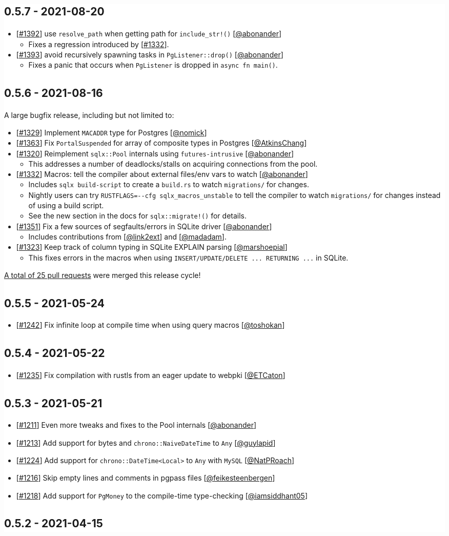 [#1289]: https://github.com/launchbadge/sqlx/pull/1289
[#1295]: https://github.com/launchbadge/sqlx/pull/1295
[#1345]: https://github.com/launchbadge/sqlx/pull/1345
[#1439]: https://github.com/launchbadge/sqlx/pull/1439
[0.5.8-prs]: https://github.com/launchbadge/sqlx/pulls?q=is%3Apr+is%3Amerged+merged%3A2021-08-21..2021-10-01

## 0.5.7 - 2021-08-20

* [[#1392]] use `resolve_path` when getting path for `include_str!()` [[@abonander]]
    * Fixes a regression introduced by [[#1332]].
* [[#1393]] avoid recursively spawning tasks in `PgListener::drop()` [[@abonander]]
    * Fixes a panic that occurs when `PgListener` is dropped in `async fn main()`.

[#1392]: https://github.com/launchbadge/sqlx/pull/1392
[#1393]: https://github.com/launchbadge/sqlx/pull/1393

## 0.5.6 - 2021-08-16

A large bugfix release, including but not limited to:

* [[#1329]] Implement `MACADDR` type for Postgres [[@nomick]]
* [[#1363]] Fix `PortalSuspended` for array of composite types in Postgres [[@AtkinsChang]]
* [[#1320]] Reimplement `sqlx::Pool` internals using `futures-intrusive` [[@abonander]]
    * This addresses a number of deadlocks/stalls on acquiring connections from the pool.
* [[#1332]] Macros: tell the compiler about external files/env vars to watch [[@abonander]]
    * Includes `sqlx build-script` to create a `build.rs` to watch `migrations/` for changes.
    * Nightly users can try `RUSTFLAGS=--cfg sqlx_macros_unstable` to tell the compiler 
      to watch `migrations/` for changes instead of using a build script. 
    * See the new section in the docs for `sqlx::migrate!()` for details.
* [[#1351]] Fix a few sources of segfaults/errors in SQLite driver [[@abonander]]
    * Includes contributions from [[@link2ext]] and [[@madadam]].
* [[#1323]] Keep track of column typing in SQLite EXPLAIN parsing [[@marshoepial]]
    * This fixes errors in the macros when using `INSERT/UPDATE/DELETE ... RETURNING ...` in SQLite.
    
[A total of 25 pull requests][0.5.6-prs] were merged this release cycle!

[#1329]: https://github.com/launchbadge/sqlx/pull/1329
[#1363]: https://github.com/launchbadge/sqlx/pull/1363
[#1320]: https://github.com/launchbadge/sqlx/pull/1320
[#1332]: https://github.com/launchbadge/sqlx/pull/1332
[#1351]: https://github.com/launchbadge/sqlx/pull/1351
[#1323]: https://github.com/launchbadge/sqlx/pull/1323
[0.5.6-prs]: https://github.com/launchbadge/sqlx/pulls?q=is%3Apr+is%3Amerged+merged%3A2021-05-24..2021-08-17

## 0.5.5 - 2021-05-24

-   [[#1242]] Fix infinite loop at compile time when using query macros [[@toshokan]]

[#1242]: https://github.com/launchbadge/sqlx/pull/1242

## 0.5.4 - 2021-05-22

-   [[#1235]] Fix compilation with rustls from an eager update to webpki [[@ETCaton]]

[#1235]: https://github.com/launchbadge/sqlx/pull/1235

## 0.5.3 - 2021-05-21

-   [[#1211]] Even more tweaks and fixes to the Pool internals [[@abonander]]

-   [[#1213]] Add support for bytes and `chrono::NaiveDateTime` to `Any` [[@guylapid]]

-   [[#1224]] Add support for `chrono::DateTime<Local>` to `Any` with `MySQL` [[@NatPRoach]]

-   [[#1216]] Skip empty lines and comments in pgpass files [[@feikesteenbergen]]

-   [[#1218]] Add support for `PgMoney` to the compile-time type-checking [[@iamsiddhant05]]

[#1211]: https://github.com/launchbadge/sqlx/pull/1211
[#1213]: https://github.com/launchbadge/sqlx/pull/1213
[#1216]: https://github.com/launchbadge/sqlx/pull/1216
[#1218]: https://github.com/launchbadge/sqlx/pull/1218
[#1224]: https://github.com/launchbadge/sqlx/pull/1224

## 0.5.2 - 2021-04-15


[surveyed the community]: https://github.com/launchbadge/sqlx/issues/1796
[0.6.0-prs]: https://github.com/launchbadge/sqlx/pulls?page=2&q=is%3Apr+is%3Amerged+merged%3A2022-04-14..2022-06-16
[does not officially track an MSRV]: /FAQ.md#what-versions-of-rust-does-sqlx-support-what-is-sqlxs-msrv
[#1384]: https://github.com/launchbadge/sqlx/pull/1384
[#1426]: https://github.com/launchbadge/sqlx/pull/1426
[#1455]: https://github.com/launchbadge/sqlx/pull/1455
[#1505]: https://github.com/launchbadge/sqlx/pull/1505
[#1529]: https://github.com/launchbadge/sqlx/pull/1529
[#1602]: https://github.com/launchbadge/sqlx/pull/1602
[#1612]: https://github.com/launchbadge/sqlx/pull/1612
[#1618]: https://github.com/launchbadge/sqlx/pull/1618
[#1733]: https://github.com/launchbadge/sqlx/pull/1733
[#1734]: https://github.com/launchbadge/sqlx/pull/1734
[#1782]: https://github.com/launchbadge/sqlx/pull/1782
[#1785]: https://github.com/launchbadge/sqlx/pull/1785
[#1807]: https://github.com/launchbadge/sqlx/pull/1807
[#1808]: https://github.com/launchbadge/sqlx/pull/1808
[#1814]: https://github.com/launchbadge/sqlx/pull/1814
[#1815]: https://github.com/launchbadge/sqlx/pull/1815
[#1816]: https://github.com/launchbadge/sqlx/pull/1816
[#1818]: https://github.com/launchbadge/sqlx/pull/1818
[#1821]: https://github.com/launchbadge/sqlx/pull/1821
[#1823]: https://github.com/launchbadge/sqlx/pull/1823
[#1831]: https://github.com/launchbadge/sqlx/pull/1831
[#1842]: https://github.com/launchbadge/sqlx/pull/1842
[#1843]: https://github.com/launchbadge/sqlx/pull/1843
[#1855]: https://github.com/launchbadge/sqlx/pull/1855
[#1856]: https://github.com/launchbadge/sqlx/pull/1856
[#1861]: https://github.com/launchbadge/sqlx/pull/1861
[#1863]: https://github.com/launchbadge/sqlx/pull/1863
[#1881]: https://github.com/launchbadge/sqlx/pull/1881
[#1882]: https://github.com/launchbadge/sqlx/pull/1882
[#1887]: https://github.com/launchbadge/sqlx/pull/1887
[#1888]: https://github.com/launchbadge/sqlx/pull/1888
[#1889]: https://github.com/launchbadge/sqlx/pull/1889
[#1890]: https://github.com/launchbadge/sqlx/pull/1890
[#1891]: https://github.com/launchbadge/sqlx/pull/1891
[#1892]: https://github.com/launchbadge/sqlx/pull/1892
[#1894]: https://github.com/launchbadge/sqlx/pull/1894
[#1895]: https://github.com/launchbadge/sqlx/pull/1895
[#1897]: https://github.com/launchbadge/sqlx/pull/1897
[#1901]: https://github.com/launchbadge/sqlx/pull/1901
[#1625]: https://github.com/launchbadge/sqlx/pull/1625
[#1641]: https://github.com/launchbadge/sqlx/pull/1641
[#1675]: https://github.com/launchbadge/sqlx/pull/1675
[#1719]: https://github.com/launchbadge/sqlx/pull/1719
[#1722]: https://github.com/launchbadge/sqlx/pull/1722
[#1725]: https://github.com/launchbadge/sqlx/pull/1725
[#1731]: https://github.com/launchbadge/sqlx/pull/1731
[#1735]: https://github.com/launchbadge/sqlx/pull/1735
[#1736]: https://github.com/launchbadge/sqlx/pull/1736
[#1738]: https://github.com/launchbadge/sqlx/pull/1738
[#1741]: https://github.com/launchbadge/sqlx/pull/1741
[#1748]: https://github.com/launchbadge/sqlx/pull/1748
[#1754]: https://github.com/launchbadge/sqlx/pull/1754
[#1757]: https://github.com/launchbadge/sqlx/pull/1757
[#1761]: https://github.com/launchbadge/sqlx/pull/1761
[#1763]: https://github.com/launchbadge/sqlx/pull/1763
[#1769]: https://github.com/launchbadge/sqlx/pull/1769
[#1774]: https://github.com/launchbadge/sqlx/pull/1774
[#1776]: https://github.com/launchbadge/sqlx/pull/1776
[#1780]: https://github.com/launchbadge/sqlx/pull/1780
[#1781]: https://github.com/launchbadge/sqlx/pull/1781
[#1784]: https://github.com/launchbadge/sqlx/pull/1784
[#1786]: https://github.com/launchbadge/sqlx/pull/1786
[#1789]: https://github.com/launchbadge/sqlx/pull/1789
[#1790]: https://github.com/launchbadge/sqlx/pull/1790
[#1791]: https://github.com/launchbadge/sqlx/pull/1791
[#1799]: https://github.com/launchbadge/sqlx/pull/1799
[0.5.12-prs]: https://github.com/launchbadge/sqlx/pulls?q=is%3Apr+is%3Amerged+merged%3A2022-02-19..2022-04-13
[aHash#95]: https://github.com/tkaitchuck/aHash/issues/95
[ahash-fix]: https://github.com/tkaitchuck/aHash/issues/95#issuecomment-874150078
[indexmap-regression]: https://github.com/launchbadge/sqlx/pull/1603#issuecomment-1010827637
[#1605]: https://github.com/launchbadge/sqlx/pull/1605
[#1606]: https://github.com/launchbadge/sqlx/pull/1606
[#1608]: https://github.com/launchbadge/sqlx/pull/1608
[#1610]: https://github.com/launchbadge/sqlx/pull/1610
[#1619]: https://github.com/launchbadge/sqlx/pull/1619
[#1626]: https://github.com/launchbadge/sqlx/pull/1626
[#1636]: https://github.com/launchbadge/sqlx/pull/1636
[#1652]: https://github.com/launchbadge/sqlx/pull/1652
[#1657]: https://github.com/launchbadge/sqlx/pull/1657
[#1658]: https://github.com/launchbadge/sqlx/pull/1658
[#1661]: https://github.com/launchbadge/sqlx/pull/1661
[#1665]: https://github.com/launchbadge/sqlx/pull/1665
[#1667]: https://github.com/launchbadge/sqlx/pull/1667
[#1680]: https://github.com/launchbadge/sqlx/pull/1680
[#1684]: https://github.com/launchbadge/sqlx/pull/1684
[#1685]: https://github.com/launchbadge/sqlx/pull/1685
[#1687]: https://github.com/launchbadge/sqlx/pull/1687
[#1692]: https://github.com/launchbadge/sqlx/pull/1692
[#1696]: https://github.com/launchbadge/sqlx/pull/1696
[#1710]: https://github.com/launchbadge/sqlx/pull/1710
[0.5.11-prs]: https://github.com/launchbadge/sqlx/pulls?q=is%3Apr+is%3Amerged+merged%3A2021-12-30..2022-02-17
[#1228]: https://github.com/launchbadge/sqlx/pull/1228
[#1343]: https://github.com/launchbadge/sqlx/pull/1343
[#1385]: https://github.com/launchbadge/sqlx/pull/1385
[#1474]: https://github.com/launchbadge/sqlx/pull/1474
[#1475]: https://github.com/launchbadge/sqlx/pull/1475
[#1479]: https://github.com/launchbadge/sqlx/pull/1479
[#1483]: https://github.com/launchbadge/sqlx/pull/1483
[#1497]: https://github.com/launchbadge/sqlx/pull/1497
[#1498]: https://github.com/launchbadge/sqlx/pull/1498
[#1501]: https://github.com/launchbadge/sqlx/pull/1501
[#1508]: https://github.com/launchbadge/sqlx/pull/1508 
[#1511]: https://github.com/launchbadge/sqlx/pull/1511
[#1514]: https://github.com/launchbadge/sqlx/pull/1514
[#1517]: https://github.com/launchbadge/sqlx/pull/1517
[#1523]: https://github.com/launchbadge/sqlx/pull/1523
[#1526]: https://github.com/launchbadge/sqlx/pull/1526
[#1535]: https://github.com/launchbadge/sqlx/pull/1535
[#1537]: https://github.com/launchbadge/sqlx/pull/1537
[#1539]: https://github.com/launchbadge/sqlx/pull/1539
[#1551]: https://github.com/launchbadge/sqlx/pull/1551
[#1557]: https://github.com/launchbadge/sqlx/pull/1557
[#1562]: https://github.com/launchbadge/sqlx/pull/1562
[#1566]: https://github.com/launchbadge/sqlx/pull/1566
[#1571]: https://github.com/launchbadge/sqlx/pull/1571
[#1572]: https://github.com/launchbadge/sqlx/pull/1572
[#1582]: https://github.com/launchbadge/sqlx/pull/1582
[#1584]: https://github.com/launchbadge/sqlx/pull/1584
[#1587]: https://github.com/launchbadge/sqlx/pull/1587
[#1591]: https://github.com/launchbadge/sqlx/pull/1591
[#1592]: https://github.com/launchbadge/sqlx/pull/1592
[#1601]: https://github.com/launchbadge/sqlx/pull/1601
[0.5.10-prs]: https://github.com/launchbadge/sqlx/pulls?page=1&q=is%3Apr+merged%3A2021-10-02..2021-12-31+sort%3Acreated-asc
[#1132]: https://github.com/launchbadge/sqlx/pull/1132
[#1149]: https://github.com/launchbadge/sqlx/pull/1149
[#1128]: https://github.com/launchbadge/sqlx/pull/1128
[#1099]: https://github.com/launchbadge/sqlx/pull/1099
[#1097]: https://github.com/launchbadge/sqlx/issues/1097
[#1170]: https://github.com/launchbadge/sqlx/pull/1170
[#1141]: https://github.com/launchbadge/sqlx/pull/1141
[#1112]: https://github.com/launchbadge/sqlx/pull/1112
[#1100]: https://github.com/launchbadge/sqlx/pull/1100
[#1161]: https://github.com/launchbadge/sqlx/pull/1161
[#1160]: https://github.com/launchbadge/sqlx/pull/1160
[#1156]: https://github.com/launchbadge/sqlx/pull/1156
[#821]: https://github.com/launchbadge/sqlx/issues/821
[#918]: https://github.com/launchbadge/sqlx/pull/918
[#919]: https://github.com/launchbadge/sqlx/pull/919
[#983]: https://github.com/launchbadge/sqlx/pull/983
[#940]: https://github.com/launchbadge/sqlx/pull/940
[#976]: https://github.com/launchbadge/sqlx/pull/976
[#979]: https://github.com/launchbadge/sqlx/pull/979
[#998]: https://github.com/launchbadge/sqlx/pull/998
[#983]: https://github.com/launchbadge/sqlx/pull/983
[#1002]: https://github.com/launchbadge/sqlx/pull/1002
[#1007]: https://github.com/launchbadge/sqlx/pull/1007
[#1022]: https://github.com/launchbadge/sqlx/pull/1022
[#908]: https://github.com/launchbadge/sqlx/pull/908
[#895]: https://github.com/launchbadge/sqlx/pull/895
[#893]: https://github.com/launchbadge/sqlx/pull/893
[#889]: https://github.com/launchbadge/sqlx/pull/889
[#880]: https://github.com/launchbadge/sqlx/pull/880
[#878]: https://github.com/launchbadge/sqlx/pull/878
[#876]: https://github.com/launchbadge/sqlx/pull/876
[#874]: https://github.com/launchbadge/sqlx/pull/874
[#867]: https://github.com/launchbadge/sqlx/pull/867
[#860]: https://github.com/launchbadge/sqlx/pull/860
[#854]: https://github.com/launchbadge/sqlx/pull/854
[#852]: https://github.com/launchbadge/sqlx/pull/852
[#850]: https://github.com/launchbadge/sqlx/pull/850
[#845]: https://github.com/launchbadge/sqlx/pull/845
[#839]: https://github.com/launchbadge/sqlx/pull/839
[#747]: https://github.com/launchbadge/sqlx/issues/747
[#774]: https://github.com/launchbadge/sqlx/pull/774
[#789]: https://github.com/launchbadge/sqlx/pull/789
[#784]: https://github.com/launchbadge/sqlx/pull/784
[#781]: https://github.com/launchbadge/sqlx/pull/781
[#762]: https://github.com/launchbadge/sqlx/pull/762
[#755]: https://github.com/launchbadge/sqlx/pull/755
[#745]: https://github.com/launchbadge/sqlx/pull/745
[#743]: https://github.com/launchbadge/sqlx/pull/743
[#742]: https://github.com/launchbadge/sqlx/pull/742
[#735]: https://github.com/launchbadge/sqlx/pull/735
[#739]: https://github.com/launchbadge/sqlx/pull/739
[#718]: https://github.com/launchbadge/sqlx/pull/718
[#127]: https://github.com/launchbadge/sqlx/issues/127
[#174]: https://github.com/launchbadge/sqlx/issues/174
[#145]: https://github.com/launchbadge/sqlx/issues/145
[#164]: https://github.com/launchbadge/sqlx/issues/164
[#167]: https://github.com/launchbadge/sqlx/issues/167
[#181]: https://github.com/launchbadge/sqlx/issues/181
[#197]: https://github.com/launchbadge/sqlx/issues/197
[#263]: https://github.com/launchbadge/sqlx/issues/263
[#308]: https://github.com/launchbadge/sqlx/issues/308
[#418]: https://github.com/launchbadge/sqlx/issues/418
[#430]: https://github.com/launchbadge/sqlx/issues/430
[#449]: https://github.com/launchbadge/sqlx/issues/449
[#499]: https://github.com/launchbadge/sqlx/issues/499
[#454]: https://github.com/launchbadge/sqlx/issues/454
[#271]: https://github.com/launchbadge/sqlx/pull/271
[#444]: https://github.com/launchbadge/sqlx/pull/444
[#438]: https://github.com/launchbadge/sqlx/pull/438
[#495]: https://github.com/launchbadge/sqlx/pull/495
[#495]: https://github.com/launchbadge/sqlx/pull/495
[#252]: https://github.com/launchbadge/sqlx/pull/252
[#261]: https://github.com/launchbadge/sqlx/pull/261
[#256]: https://github.com/launchbadge/sqlx/pull/256
[#259]: https://github.com/launchbadge/sqlx/pull/259
[#253]: https://github.com/launchbadge/sqlx/pull/253
[#297]: https://github.com/launchbadge/sqlx/pull/297
[#251]: https://github.com/launchbadge/sqlx/pull/251
[#275]: https://github.com/launchbadge/sqlx/pull/275
[#267]: https://github.com/launchbadge/sqlx/pull/267
[#268]: https://github.com/launchbadge/sqlx/pull/268
[#281]: https://github.com/launchbadge/sqlx/pull/281
[#284]: https://github.com/launchbadge/sqlx/pull/284
[#228]: https://github.com/launchbadge/sqlx/issues/228
[#231]: https://github.com/launchbadge/sqlx/issues/231
[#237]: https://github.com/launchbadge/sqlx/issues/237
[#241]: https://github.com/launchbadge/sqlx/issues/241
[#227]: https://github.com/launchbadge/sqlx/pull/227
[#234]: https://github.com/launchbadge/sqlx/pull/234
[#238]: https://github.com/launchbadge/sqlx/pull/238
[#216]: https://github.com/launchbadge/sqlx/pull/216
[#214]: https://github.com/launchbadge/sqlx/pull/214
[#213]: https://github.com/launchbadge/sqlx/pull/213
[#212]: https://github.com/launchbadge/sqlx/issues/212
[#200]: https://github.com/launchbadge/sqlx/pull/200
[#203]: https://github.com/launchbadge/sqlx/issues/203
[#204]: https://github.com/launchbadge/sqlx/issues/204
[#62]: https://github.com/launchbadge/sqlx/issues/62
[#130]: https://github.com/launchbadge/sqlx/issues/130
[#98]: https://github.com/launchbadge/sqlx/pull/98
[#97]: https://github.com/launchbadge/sqlx/pull/97
[#134]: https://github.com/launchbadge/sqlx/pull/134
[#129]: https://github.com/launchbadge/sqlx/pull/129
[#131]: https://github.com/launchbadge/sqlx/pull/131
[#135]: https://github.com/launchbadge/sqlx/pull/135
[#108]: https://github.com/launchbadge/sqlx/pull/108
[#105]: https://github.com/launchbadge/sqlx/pull/105
[#109]: https://github.com/launchbadge/sqlx/pull/109
[#114]: https://github.com/launchbadge/sqlx/pull/114
[#125]: https://github.com/launchbadge/sqlx/pull/125
[#126]: https://github.com/launchbadge/sqlx/pull/126
[@timmythetiny]: https://github.com/timmythetiny
[@thedodd]: https://github.com/thedodd
[#84]: https://github.com/launchbadge/sqlx/issues/84
[#100]: https://github.com/launchbadge/sqlx/issues/100
[#104]: https://github.com/launchbadge/sqlx/issues/104
[#72]: https://github.com/launchbadge/sqlx/issues/72
[#96]: https://github.com/launchbadge/sqlx/issues/96
[#71]: https://github.com/launchbadge/sqlx/issues/71
[#57]: https://github.com/launchbadge/sqlx/issues/57
[#66]: https://github.com/launchbadge/sqlx/issues/66
[#64]: https://github.com/launchbadge/sqlx/pull/64
[#65]: https://github.com/launchbadge/sqlx/pull/65
[#55]: https://github.com/launchbadge/sqlx/pull/55
[@abonander]: https://github.com/abonander
[@danielakhterov]: https://github.com/danielakhterov
[@mehcode]: https://github.com/mehcode
[@udoprog]: https://github.com/udoprog
[@jplatte]: https://github.com/jplatte
[@yaahc]: https://github.com/yaahc
[@freax13]: https://github.com/Freax13
[@repnop]: https://github.com/repnop
[@bmisiak]: https://github.com/bmisiak
[@oeb25]: https://github.com/oeb25
[@poiscript]: https://github.com/PoiScript
[@utter-step]: https://github.com/utter-step
[@sidred]: https://github.com/sidred
[@ace4896]: https://github.com/Ace4896
[@jamwaffles]: https://github.com/jamwaffles
[@nrjais]: https://github.com/nrjais
[@qtbeee]: https://github.com/qtbeee
[@xiaopengli89]: https://github.com/xiaopengli89
[@meh]: https://github.com/meh
[@shssoichiro]: https://github.com/shssoichiro
[@nilix007]: https://github.com/Nilix007
[@g-s-k]: https://github.com/g-s-k
[@blackwolf12333]: https://github.com/blackwolf12333
[@xyzd]: https://github.com/xyzd
[@hasali19]: https://github.com/hasali19
[@oriolmunoz]: https://github.com/OriolMunoz
[@pimeys]: https://github.com/pimeys
[@agentsim]: https://github.com/agentsim
[@meteficha]: https://github.com/meteficha
[@felipesere]: https://github.com/felipesere
[@dimtion]: https://github.com/dimtion
[@fundon]: https://github.com/fundon
[@aldaronlau]: https://github.com/AldaronLau
[@andrewwhitehead]: https://github.com/andrewwhitehead
[@slumber]: https://github.com/slumber
[@mcronce]: https://github.com/mcronce
[@hamza1311]: https://github.com/hamza1311
[@augustocdias]: https://github.com/augustocdias
[@pleto]: https://github.com/Pleto
[@chertov]: https://github.com/chertov
[@framp]: https://github.com/framp
[@markazmierczak]: https://github.com/markazmierczak
[@msrd0]: https://github.com/msrd0
[@joshtriplett]: https://github.com/joshtriplett
[@nyxcode]: https://github.com/NyxCode
[@nitsky]: https://github.com/nitsky
[@esemeniuc]: https://github.com/esemeniuc
[@iamsiddhant05]: https://github.com/iamsiddhant05
[@dstoeckel]: https://github.com/dstoeckel
[@mrcd]: https://github.com/mrcd
[@dvermd]: https://github.com/dvermd
[@seryl]: https://github.com/seryl
[@ant32]: https://github.com/ant32
[@robjtede]: https://github.com/robjtede
[@pymongo]: https://github.com/pymongo
[@sile]: https://github.com/sile
[@fl9]: https://github.com/fl9
[@antialize]: https://github.com/antialize
[@dignifiedquire]: https://github.com/dignifiedquire
[@argv-minus-one]: https://github.com/argv-minus-one
[@qqwa]: https://github.com/qqwa
[@diggsey]: https://github.com/Diggsey
[@crajcan]: https://github.com/crajcan
[@demurgos]: https://github.com/demurgos
[@link2xt]: https://github.com/link2xt
[@guylapid]: https://github.com/guylapid
[@natproach]: https://github.com/NatPRoach
[@feikesteenbergen]: https://github.com/feikesteenbergen
[@etcaton]: https://github.com/ETCaton
[@toshokan]: https://github.com/toshokan
[@nomick]: https://github.com/nomick
[@marshoepial]: https://github.com/marshoepial
[@link2ext]: https://github.com/link2ext
[@madadam]: https://github.com/madadam
[@AtkinsChang]: https://github.com/AtkinsChang
[@djmarcin]: https://github.com/djmarcin
[@ghassmo]: https://github.com/ghassmo
[@eagletmt]: https://github.com/eagletmt
[@montanalow]: https://github.com/montanalow
[@nitnelave]: https://github.com/nitnelave
[@Drevoed]: https://github.com/Drevoed
[@yuyawk]: https://github.com/yuyawk
[@yerke]: https://github.com/yerke
[@russweas]: https://github.com/russweas
[@zbigniewzolnierowicz]: https://github.com/zbigniewzolnierowicz
[@dimfeld]: https://github.com/dimfeld
[@akiradeveloper]: https://github.com/akiradeveloper
[@chesedo]: https://github.com/chesedo
[@LLBlumire]: https://github.com/LLBlumire
[@liushuyu]: https://github.com/liushuyu
[@paolobarbolini]: https://github.com/paolobarbolini
[@DoumanAsh]: https://github.com/DoumanAsh
[@D1plo1d]: https://github.com/D1plo1d
[@tkintscher]: https://github.com/tkintscher
[@SonicZentropy]: https://github.com/SonicZentropy
[@parazyd]: https://github.com/parazyd
[@kunjee17]: https://github.com/kunjee17
[@05storm26]: https://github.com/05storm26
[@dbeckwith]: https://github.com/dbeckwith
[@k-jun]: https://github.com/k-jun
[@tranzystorek-io]: https://github.com/tranzystorek-io
[@taladar]: https://github.com/taladar
[@genusistimelord]: https://github.com/genusistimelord
[@p9s]: https://github.com/p9s
[@ArGGu]: https://github.com/ArGGu
[@sedrik]: https://github.com/sedrik
[@nappa85]: https://github.com/nappa85
[@ifn3]: https://github.com/ifn3
[@LovecraftianHorror]: https://github.com/LovecraftianHorror
[@stoically]: https://github.com/stoically
[@VersBinarii]: https://github.com/VersBinarii
[@cemoktra]: https://github.com/cemoktra
[@jdrouet]: https://github.com/jdrouet
[@vbmade2000]: https://github.com/vbmade2000
[@abreis]: https://github.com/abreis
[@0xdeafbeef]: https://github.com/0xdeafbeef
[@Dylan-DPC]: https://github.com/Dylan-DPC
[@carols10cents]: https://github.com/carols10cents
[@david-mcgillicuddy-moixa]: https://github.com/david-mcgillicuddy-moixa
[@ipetkov]: https://github.com/ipetkov
[@pedromfedricci]: https://github.com/pedromfedricci
[@tm-drtina]: https://github.com/tm-drtina
[@espindola]: https://github.com/espindola
[@mgrachev]: https://github.com/mgrachev
[@tyrelr]: https://github.com/tyrelr
[@SebastienGllmt]: https://github.com/SebastienGllmt
[@e00E]: https://github.com/e00E
[@sebpuetz]: https://github.com/sebpuetz
[@pruthvikar]: https://github.com/pruthvikar
[@tobymurray]: https://github.com/tobymurray
[@djc]: https://github.com/djc
[@mfreeborn]: https://github.com/mfreeborn
[@scottwey]: https://github.com/scottwey
[@e-rhodes]: https://github.com/e-rhodes
[@OskarPersson]: https://github.com/OskarPersson
[@walf443]: https://github.com/walf443
[@lovasoa]: https://github.com/lovasoa
[@mdtusz]: https://github.com/mdtusz
[@kianmeng]: https://github.com/kianmeng
[@EthanYuan]: https://github.com/EthanYuan
[@Nukesor]: https://github.com/Nukesor